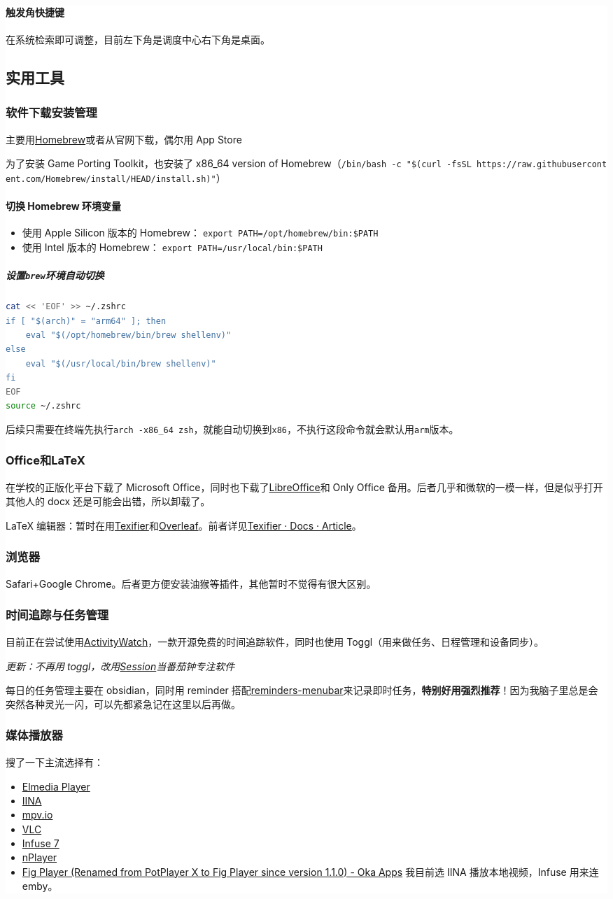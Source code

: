 #### 触发角快捷键
在系统检索即可调整，目前左下角是调度中心右下角是桌面。


## 实用工具
### 软件下载安装管理
主要用[Homebrew](https://formulae.brew.sh/analytics/)或者从官网下载，偶尔用 App Store

为了安装 Game Porting Toolkit，也安装了 x86_64 version of Homebrew（`/bin/bash -c "$(curl -fsSL https://raw.githubusercontent.com/Homebrew/install/HEAD/install.sh)"`）

#### 切换 Homebrew 环境变量

- 使用 Apple Silicon 版本的 Homebrew：
    `export PATH=/opt/homebrew/bin:$PATH`
- 使用 Intel 版本的 Homebrew：
    `export PATH=/usr/local/bin:$PATH`

##### 设置`brew`环境自动切换
```bash
cat << 'EOF' >> ~/.zshrc
if [ "$(arch)" = "arm64" ]; then
    eval "$(/opt/homebrew/bin/brew shellenv)"
else
    eval "$(/usr/local/bin/brew shellenv)"
fi
EOF
source ~/.zshrc
```

后续只需要在终端先执行`arch -x86_64 zsh`，就能自动切换到`x86`，不执行这段命令就会默认用`arm`版本。

### Office和LaTeX
在学校的正版化平台下载了 Microsoft Office，同时也下载了[LibreOffice](https://www.libreoffice.org/)和 Only Office 备用。后者几乎和微软的一模一样，但是似乎打开其他人的 docx 还是可能会出错，所以卸载了。

LaTeX 编辑器：暂时在用[Texifier](https://www.texifier.com/)和[Overleaf](https://www.overleaf.com/)。前者详见[Texifier · Docs · Article](https://www.texifier.com/docs/)。

### 浏览器
Safari+Google Chrome。后者更方便安装油猴等插件，其他暂时不觉得有很大区别。

### 时间追踪与任务管理
目前正在尝试使用[ActivityWatch](https://activitywatch.net/)，一款开源免费的时间追踪软件，同时也使用 Toggl（用来做任务、日程管理和设备同步）。

*更新：不再用 toggl，改用[Session](https://www.stayinsession.com/)当番茄钟专注软件*

每日的任务管理主要在 obsidian，同时用 reminder 搭配[reminders-menubar](https://github.com/DamascenoRafael/reminders-menubar)来记录即时任务，**特别好用强烈推荐**！因为我脑子里总是会突然各种灵光一闪，可以先都紧急记在这里以后再做。

### 媒体播放器
搜了一下主流选择有：
- [Elmedia Player](https://www.elmedia-video-player.com/)
- [IINA](https://iina.io/)
- [mpv.io](https://mpv.io/)
- [VLC](https://www.videolan.org/)
- [Infuse 7](https://firecore.com/infuse)
- [nPlayer](https://nplayer.com/)
- [Fig Player (Renamed from PotPlayer X to Fig Player since version 1.1.0) - Oka Apps](https://okaapps.com/product/1612400976)
我目前选 IINA 播放本地视频，Infuse 用来连 emby。
